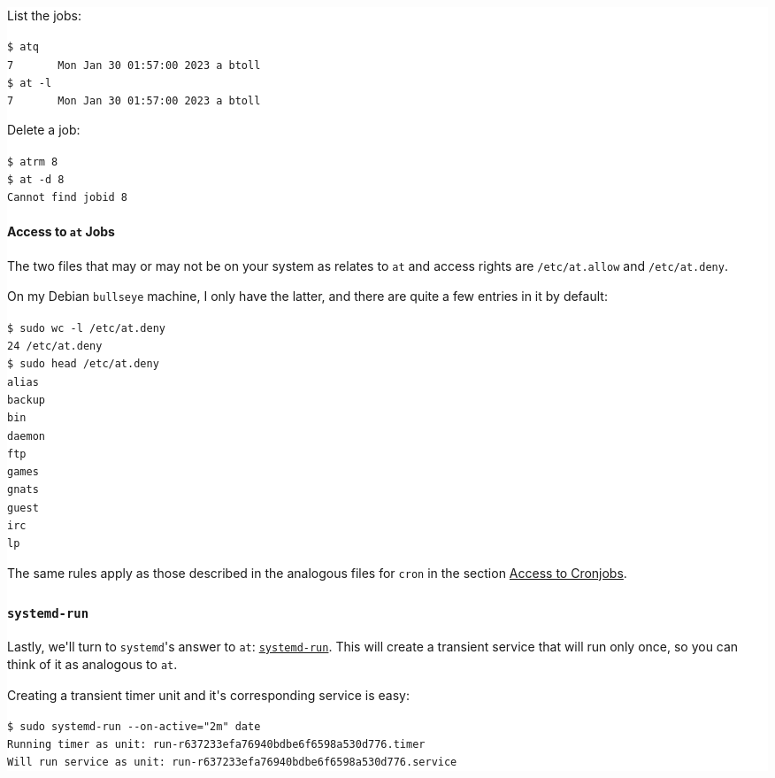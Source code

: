 List the jobs:

```
$ atq
7       Mon Jan 30 01:57:00 2023 a btoll
$ at -l
7       Mon Jan 30 01:57:00 2023 a btoll
```

Delete a job:

```
$ atrm 8
$ at -d 8
Cannot find jobid 8
```



#### Access to `at` Jobs

The two files that may or may not be on your system as relates to `at` and access rights are `/etc/at.allow` and `/etc/at.deny`.

On my Debian `bullseye` machine, I only have the latter, and there are quite a few entries in it by default:

```
$ sudo wc -l /etc/at.deny
24 /etc/at.deny
$ sudo head /etc/at.deny
alias
backup
bin
daemon
ftp
games
gnats
guest
irc
lp
```

The same rules apply as those described in the analogous files for `cron` in the section [Access to Cronjobs](#access-to-cronjobs).

### `systemd-run`

Lastly, we'll turn to `systemd`'s answer to `at`: [`systemd-run`].  This will create a transient service that will run only once, so you can think of it as analogous to `at`.

Creating a transient timer unit and it's corresponding service is easy:

```
$ sudo systemd-run --on-active="2m" date
Running timer as unit: run-r637233efa76940bdbe6f6598a530d776.timer
Will run service as unit: run-r637233efa76940bdbe6f6598a530d776.service
```


[LPIC-1]: https://www.lpi.org/our-certifications/lpic-1-overview
[Topic 107: Administrative Tasks]: https://learning.lpi.org/en/learning-materials/102-500/107/
[LPIC-1 Exam 102]: https://www.lpi.org/our-certifications/exam-102-objectives
[`useradd`]: https://man7.org/linux/man-pages/man8/useradd.8.html
[`adduser`]: https://linux.die.net/man/8/adduser
[`passwd`]: https://man7.org/linux/man-pages/man1/passwd.1.html
[`/etc/login.defs`]: https://man7.org/linux/man-pages/man5/login.defs.5.html
[`/etc/default/useradd`]: https://man7.org/linux/man-pages/man5/login.defs.5.html#CROSS_REFERENCES
[`usermod`]: https://man7.org/linux/man-pages/man8/usermod.8.html
[`userdel`]: https://man7.org/linux/man-pages/man8/userdel.8.html
[`chage`]: https://man7.org/linux/man-pages/man1/chage.1.html
[`groupadd`]: https://man7.org/linux/man-pages/man8/groupadd.8.html
[`groupmod`]: https://man7.org/linux/man-pages/man8/groupmod.8.html
[`groupdel`]: https://man7.org/linux/man-pages/man8/groupdel.8.html
[`gpasswd`]: https://man7.org/linux/man-pages/man1/gpasswd.1.html
[`newgrp`]: https://man7.org/linux/man-pages/man1/newgrp.1.html
[`/etc/passwd`]: https://man7.org/linux/man-pages/man5/passwd.5.html
[`gecos` field]: https://en.wikipedia.org/wiki/Gecos_field
[`chfn`]: https://man7.org/linux/man-pages/man1/chfn.1.html
[`/etc/group`]: https://man7.org/linux/man-pages/man5/group.5.html
[`/etc/shadow`]: https://man7.org/linux/man-pages/man5/shadow.5.html
[`/etc/gshadow`]: https://man7.org/linux/man-pages/man5/gshadow.5.html
[`crypt(3)`]: https://www.man7.org/linux/man-pages/man3/crypt.3.html
[`grep`]: https://man7.org/linux/man-pages/man1/grep.1.html
[`ag`]: https://github.com/ggreer/the_silver_searcher
[`getent`]: https://man7.org/linux/man-pages/man1/getent.1.html
[Name Service Switch]: https://en.wikipedia.org/wiki/Name_Service_Switch
[`/etc/nsswitch.conf`]: https://man7.org/linux/man-pages/man5/nsswitch.conf.5.html
[`cron`]: https://man7.org/linux/man-pages/man8/cron.8.html
[`crontab(5)`]: https://man7.org/linux/man-pages/man5/crontab.5.html
[`crontab(1)`]: https://man7.org/linux/man-pages/man1/crontab.1.html
[`nano`]: https://nano-editor.org/
[`crontab guru`]: https://crontab.guru/
[extensions]: https://man7.org/linux/man-pages/man5/crontab.5.html#EXTENSIONS
[`crontab(5)` man page]: https://man7.org/linux/man-pages/man5/crontab.5.html#EXTENSIONS
[`anacron`]: https://man7.org/linux/man-pages/man8/anacron.8.html
[`at`]: https://linux.die.net/man/1/at
[`date`]: https://man7.org/linux/man-pages/man1/date.1.html
[`systemd-run`]: https://man7.org/linux/man-pages/man1/systemd-run.1.html
[prime meridian]: https://en.wikipedia.org/wiki/Prime_meridian
[Coordinated Universal Time]: https://en.wikipedia.org/wiki/Coordinated_Universal_Time
[`timedatectl`]: https://man7.org/linux/man-pages/man1/timedatectl.1.html
[POSIX TZ format]: https://www.gnu.org/software/libc/manual/html_node/TZ-Variable.html
[Eastern Time Zone]: https://en.wikipedia.org/wiki/Eastern_Time_Zone
[`tzselect`]: https://man7.org/linux/man-pages/man8/tzselect.8.html
[`localtime`]: https://man7.org/linux/man-pages/man5/localtime.5.html
[`ln`]: https://man7.org/linux/man-pages/man1/ln.1.html
[`UTF-8`]: https://en.wikipedia.org/wiki/UTF-8
[`ASCII`]: https://en.wikipedia.org/wiki/ASCII
[just about everybody had their own]: https://www.joelonsoftware.com/2003/10/08/the-absolute-minimum-every-software-developer-absolutely-positively-must-know-about-unicode-and-character-sets-no-excuses/
[Uncle Jack]: https://www.youtube.com/watch?v=LfSfzRJOlTg
[`ISO-3166`]: https://www.iso.org/iso-3166-country-codes.html
[`localectl`]: https://man7.org/linux/man-pages/man1/localectl.1.html
[`locale`]: https://man7.org/linux/man-pages/man1/locale.1.html
[`iconv`]: https://man7.org/linux/man-pages/man1/iconv.1.html